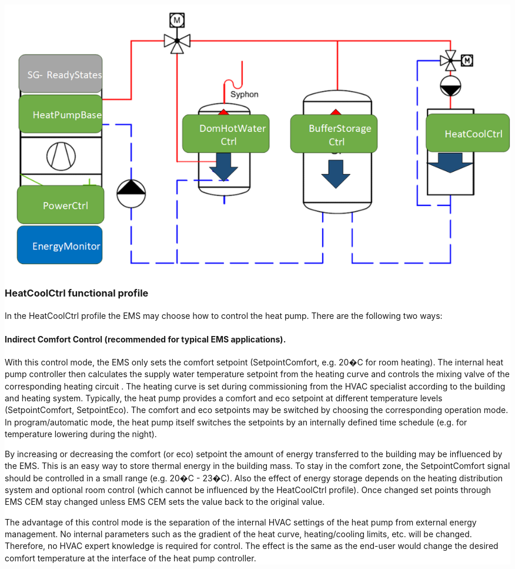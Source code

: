 ![Heat Pump Functional Profiles Scheme](HeatPumpFunctionalProflesScheme.png)


### HeatCoolCtrl functional profile

In the HeatCoolCtrl profile the EMS may choose how to control the heat pump. There are the following two ways:

#### Indirect Comfort Control (recommended for typical EMS applications).

With this control mode, the EMS only sets the comfort setpoint (SetpointComfort, e.g. 20�C for room heating). The internal heat pump controller then calculates the supply water temperature setpoint from the heating curve and controls the mixing valve of the corresponding heating circuit . The heating curve is set during commissioning  from the HVAC specialist according to the building and heating system. Typically, the heat pump provides a comfort and eco setpoint at different temperature levels (SetpointComfort, SetpointEco). The comfort and eco setpoints may be switched by choosing the corresponding operation mode. In program/automatic mode, the heat pump itself switches the setpoints by an internally defined time schedule (e.g. for temperature lowering during the night).

By increasing or decreasing the comfort (or eco) setpoint the amount of energy transferred to the building may be influenced by the EMS. This is an easy way to store thermal energy in the building mass. To stay in the comfort zone, the SetpointComfort signal should be controlled in a small range (e.g. 20�C - 23�C). Also the effect of energy storage depends on the heating distribution system and optional room control (which cannot be influenced by the HeatCoolCtrl profile). Once changed set points through EMS CEM stay changed unless EMS CEM sets the value back to the original value.

The advantage of this control mode is the separation of the internal HVAC settings of the heat pump from external energy management. No internal parameters such as the gradient of the heat curve, heating/cooling limits, etc. will be changed. Therefore, no HVAC expert knowledge is required for control. The effect is the same as the end-user would change the desired comfort temperature at the interface of the heat pump controller.
